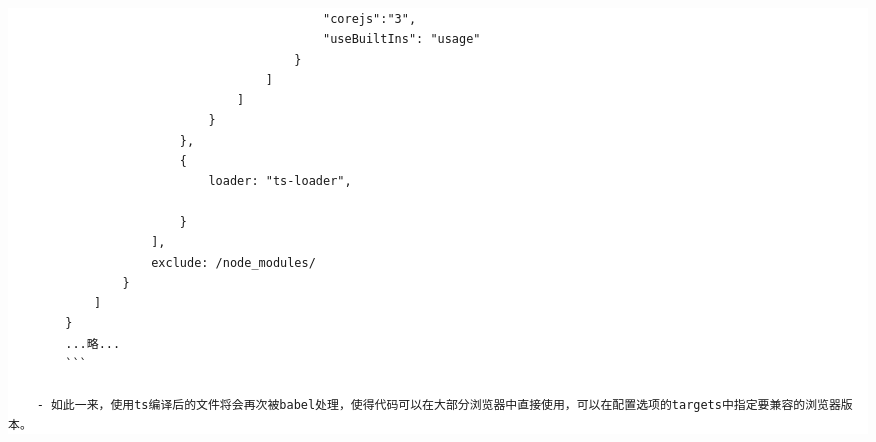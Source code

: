                                                 "corejs":"3",
                                                "useBuiltIns": "usage"
                                            }
                                        ]
                                    ]
                                }
                            },
                            {
                                loader: "ts-loader",
            
                            }
                        ],
                        exclude: /node_modules/
                    }
                ]
            }
            ...略...
            ```

        - 如此一来，使用ts编译后的文件将会再次被babel处理，使得代码可以在大部分浏览器中直接使用，可以在配置选项的targets中指定要兼容的浏览器版本。